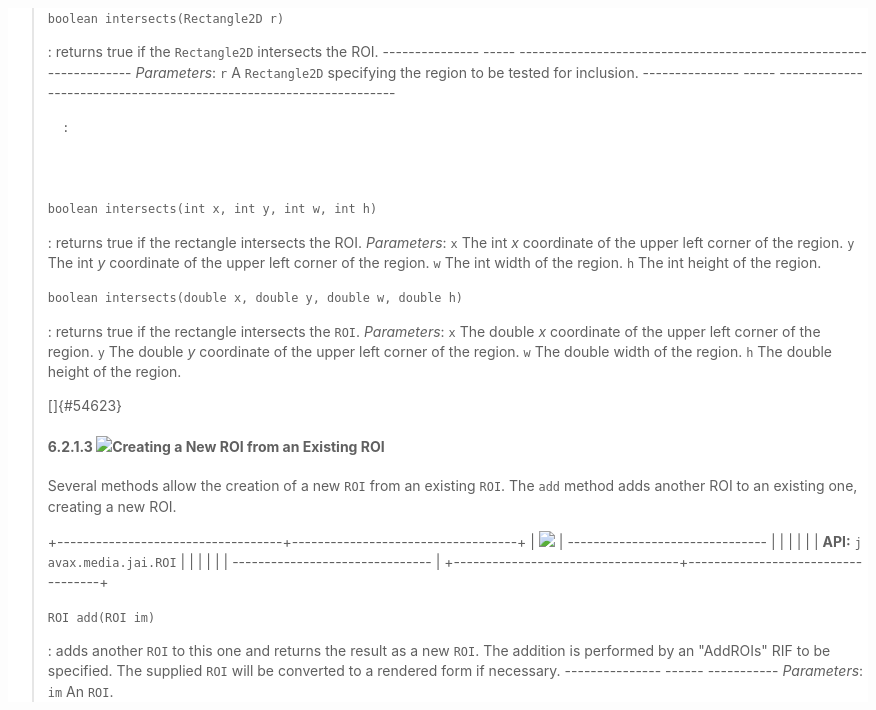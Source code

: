 >
>     boolean intersects(Rectangle2D r)
>
> :   returns true if the `Rectangle2D` intersects the ROI.
>       --------------- ----- -------------------------------------------------------------------
>       *Parameters*:   `r`   A `Rectangle2D` specifying the region to be tested for inclusion.
>       --------------- ----- -------------------------------------------------------------------
>
>       : 
>
> 
>
>     boolean intersects(int x, int y, int w, int h)
>
> :   returns true if the rectangle intersects the ROI.
>     *Parameters*:
>     `x`
>     The int *x* coordinate of the upper left corner of the region.
>     `y`
>     The int *y* coordinate of the upper left corner of the region.
>     `w`
>     The int width of the region.
>     `h`
>     The int height of the region.
>
> 
>
>     boolean intersects(double x, double y, double w, double h)
>
> :   returns true if the rectangle intersects the `ROI`.
>     *Parameters*:
>     `x`
>     The double *x* coordinate of the upper left corner of the region.
>     `y`
>     The double *y* coordinate of the upper left corner of the region.
>     `w`
>     The double width of the region.
>     `h`
>     The double height of the region.
>
> []{#54623}
>
> #### 6.2.1.3 ![](shared/space.gif)Creating a New ROI from an Existing ROI
>
> Several methods allow the creation of a new `ROI` from an existing
> `ROI`. The `add` method adds another ROI to an existing one, creating
> a new ROI.
>
> +-----------------------------------+-----------------------------------+
> | ![](shared/cistine.gif)           | -------------------------------   |
> |                                   |                                   |
> |                                   | **API:** `javax.media.jai.ROI`    |
> |                                   |                                   |
> |                                   | -------------------------------   |
> +-----------------------------------+-----------------------------------+
>
>     ROI add(ROI im)
>
> :   adds another `ROI` to this one and returns the result as a new
>     `ROI`. The addition is performed by an \"AddROIs\" RIF to be
>     specified. The supplied `ROI` will be converted to a rendered form
>     if necessary.
>       --------------- ------ -----------
>       *Parameters*:   `im`   An `ROI`.